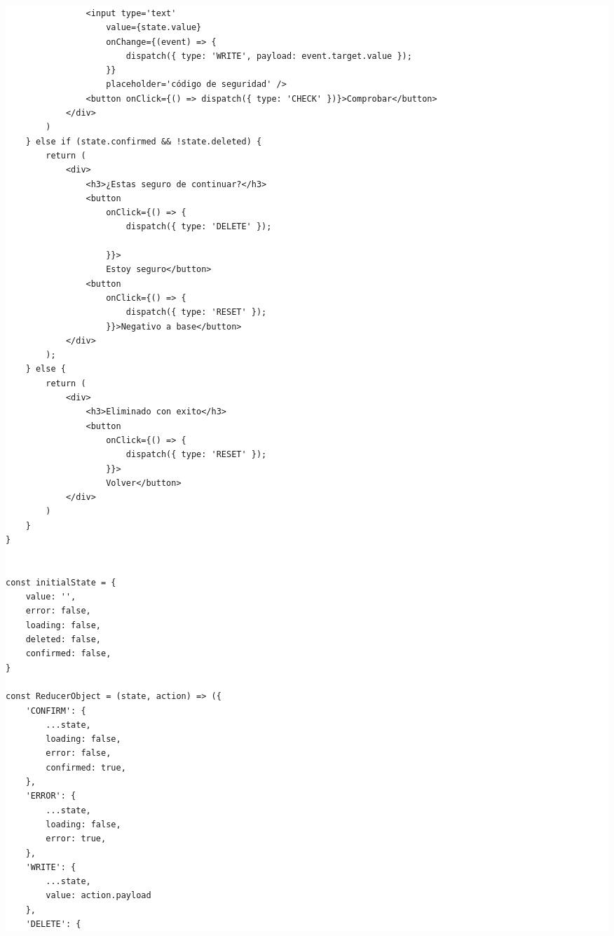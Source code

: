                     <input type='text'
                        value={state.value}
                        onChange={(event) => {
                            dispatch({ type: 'WRITE', payload: event.target.value });
                        }}
                        placeholder='código de seguridad' />
                    <button onClick={() => dispatch({ type: 'CHECK' })}>Comprobar</button>
                </div>
            )
        } else if (state.confirmed && !state.deleted) {
            return (
                <div>
                    <h3>¿Estas seguro de continuar?</h3>
                    <button
                        onClick={() => {
                            dispatch({ type: 'DELETE' });

                        }}>
                        Estoy seguro</button>
                    <button
                        onClick={() => {
                            dispatch({ type: 'RESET' });
                        }}>Negativo a base</button>
                </div>
            );
        } else {
            return (
                <div>
                    <h3>Eliminado con exito</h3>
                    <button
                        onClick={() => {
                            dispatch({ type: 'RESET' });
                        }}>
                        Volver</button>
                </div>
            )
        }
    }


    const initialState = {
        value: '',
        error: false,
        loading: false,
        deleted: false,
        confirmed: false,
    }

    const ReducerObject = (state, action) => ({
        'CONFIRM': {
            ...state,
            loading: false,
            error: false,
            confirmed: true,
        },
        'ERROR': {
            ...state,
            loading: false,
            error: true,
        },
        'WRITE': {
            ...state,
            value: action.payload
        },
        'DELETE': {